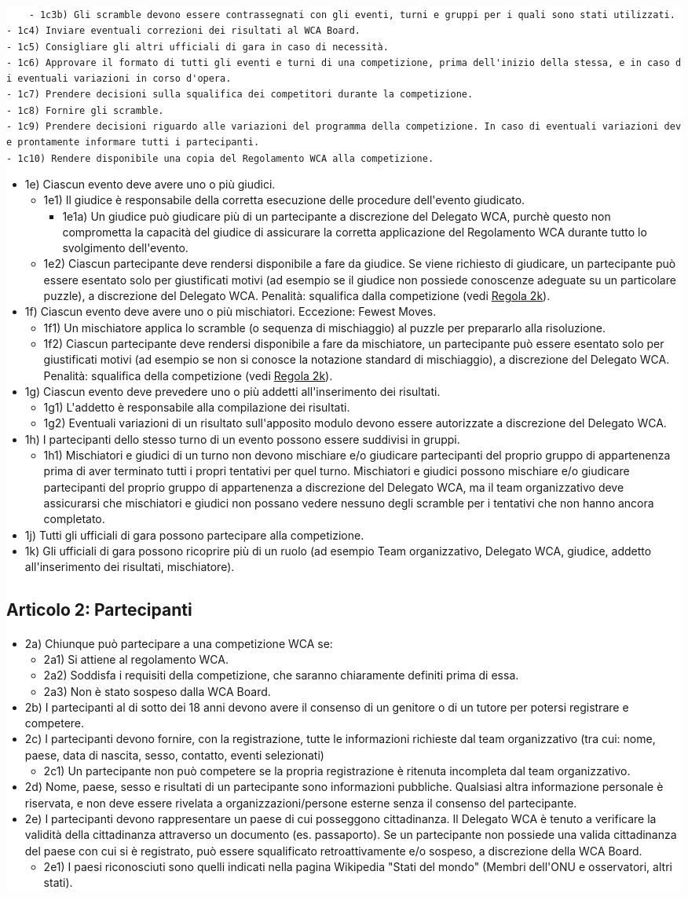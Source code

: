         - 1c3b) Gli scramble devono essere contrassegnati con gli eventi, turni e gruppi per i quali sono stati utilizzati.
    - 1c4) Inviare eventuali correzioni dei risultati al WCA Board.
    - 1c5) Consigliare gli altri ufficiali di gara in caso di necessità.
    - 1c6) Approvare il formato di tutti gli eventi e turni di una competizione, prima dell'inizio della stessa, e in caso di eventuali variazioni in corso d'opera.
    - 1c7) Prendere decisioni sulla squalifica dei competitori durante la competizione.
    - 1c8) Fornire gli scramble.
    - 1c9) Prendere decisioni riguardo alle variazioni del programma della competizione. In caso di eventuali variazioni deve prontamente informare tutti i partecipanti.
    - 1c10) Rendere disponibile una copia del Regolamento WCA alla competizione.
- 1e) Ciascun evento deve avere uno o più giudici.
    - 1e1) Il giudice è responsabile della corretta esecuzione delle procedure dell'evento giudicato.
        - 1e1a) Un giudice può giudicare più di un partecipante a discrezione del Delegato WCA, purchè questo non comprometta la capacità del giudice di assicurare la corretta applicazione del Regolamento WCA durante tutto lo svolgimento dell'evento.
    - 1e2) Ciascun partecipante deve rendersi disponibile a fare da giudice. Se viene richiesto di giudicare, un partecipante può essere esentato solo per giustificati motivi (ad esempio se il giudice non possiede conoscenze adeguate su un particolare puzzle), a discrezione del Delegato WCA. Penalità: squalifica dalla competizione (vedi [Regola 2k](regulations:regulation:2k)).
- 1f) Ciascun evento deve avere uno o più mischiatori. Eccezione: Fewest Moves.
    - 1f1) Un mischiatore applica lo scramble (o sequenza di mischiaggio) al puzzle per prepararlo alla risoluzione.
    - 1f2) Ciascun partecipante deve rendersi disponibile a fare da mischiatore, un partecipante può essere esentato solo per giustificati motivi (ad esempio se non si conosce la notazione standard di mischiaggio), a discrezione del Delegato WCA. Penalità: squalifica della competizione (vedi [Regola 2k](regulations:regulation:2k)).
- 1g) Ciascun evento deve prevedere uno o più addetti all'inserimento dei risultati.
    - 1g1) L'addetto è responsabile alla compilazione dei risultati.
    - 1g2) Eventuali variazioni di un risultato sull'apposito modulo devono essere autorizzate a discrezione del Delegato WCA.
- 1h) I partecipanti dello stesso turno di un evento possono essere suddivisi in gruppi.
    - 1h1) Mischiatori e giudici di un turno non devono mischiare e/o giudicare partecipanti del proprio gruppo di appartenenza prima di aver terminato tutti i propri tentativi per quel turno. Mischiatori e giudici possono mischiare e/o giudicare partecipanti del proprio gruppo di appartenenza a discrezione del Delegato WCA, ma il team organizzativo deve assicurarsi che mischiatori e giudici non possano vedere nessuno degli scramble per i tentativi che non hanno ancora completato.
- 1j) Tutti gli ufficiali di gara possono partecipare alla competizione.
- 1k) Gli ufficiali di gara possono ricoprire più di un ruolo (ad esempio Team organizzativo, Delegato WCA, giudice, addetto all'inserimento dei risultati, mischiatore).


## <article-2><competitors><competitors> Articolo 2: Partecipanti

- 2a) Chiunque può partecipare a una competizione WCA se:
    - 2a1) Si attiene al regolamento WCA.
    - 2a2) Soddisfa i requisiti della competizione, che saranno chiaramente definiti prima di essa.
    - 2a3) Non è stato sospeso dalla WCA Board.
- 2b) I partecipanti al di sotto dei 18 anni devono avere il consenso di un genitore o di un tutore per potersi registrare e competere.
- 2c) I partecipanti devono fornire, con la registrazione, tutte le informazioni richieste dal team organizzativo (tra cui: nome, paese, data di nascita, sesso, contatto, eventi selezionati)
    - 2c1) Un partecipante non può competere se la propria registrazione è ritenuta incompleta dal team organizzativo.
- 2d) Nome, paese, sesso e risultati di un partecipante sono informazioni pubbliche. Qualsiasi altra informazione personale è riservata, e non deve essere rivelata a organizzazioni/persone esterne senza il consenso del partecipante.
- 2e) I partecipanti devono rappresentare un paese di cui posseggono cittadinanza. Il Delegato WCA è tenuto a verificare la validità della cittadinanza attraverso un documento (es. passaporto). Se un partecipante non possiede una valida cittadinanza del paese con cui si è registrato, può essere squalificato retroattivamente e/o sospeso, a discrezione della WCA Board.
    - 2e1) I paesi riconosciuti sono quelli indicati nella pagina Wikipedia "Stati del mondo" (Membri dell'ONU e osservatori, altri stati).